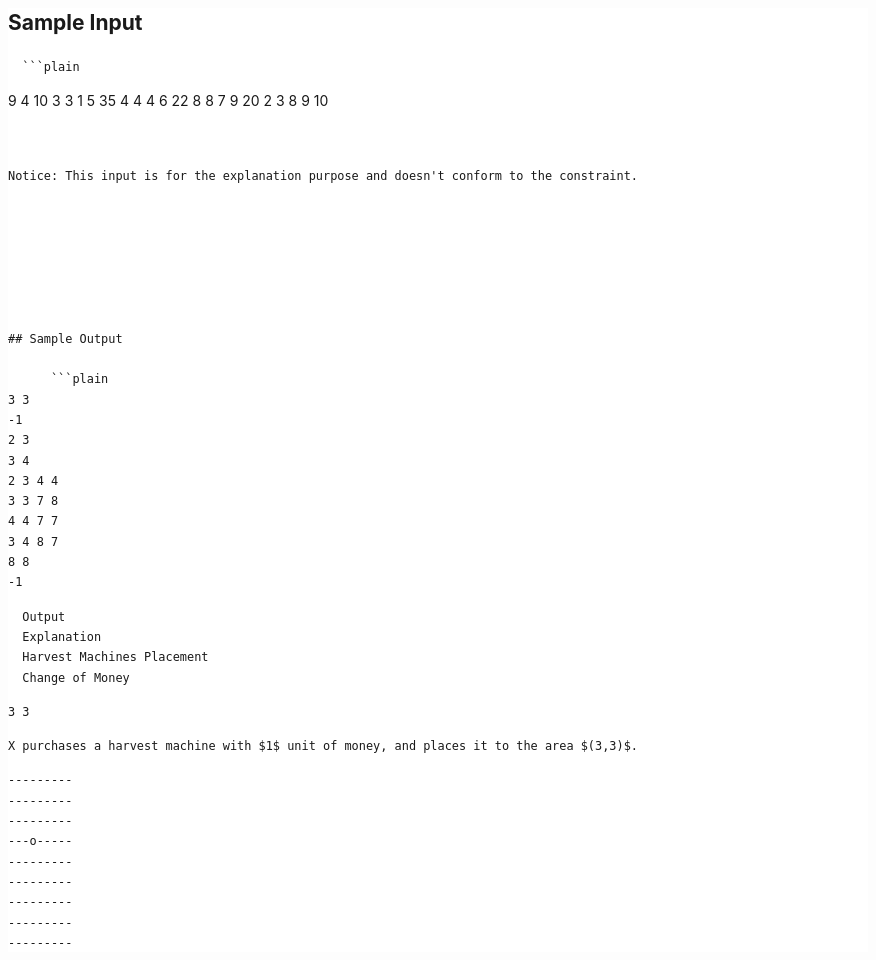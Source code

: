       

## Sample Input

      ```plain
9 4 10
3 3 1 5 35
4 4 4 6 22
8 8 7 9 20
2 3 8 9 10
```
      

Notice: This input is for the explanation purpose and doesn't conform to the constraint.

    
  
  
    
      

## Sample Output

      ```plain
3 3
-1
2 3
3 4
2 3 4 4
3 3 7 8
4 4 7 7
3 4 8 7
8 8
-1
```

  
    
      Output
      Explanation
      Harvest Machines Placement
      Change of Money
    
  
  
  
    
```plain
3 3
```
    
    
    X purchases a harvest machine with $1$ unit of money, and places it to the area $(3,3)$.
    
    
```plain
---------
---------
---------
---o-----
---------
---------
---------
---------
---------
```
    